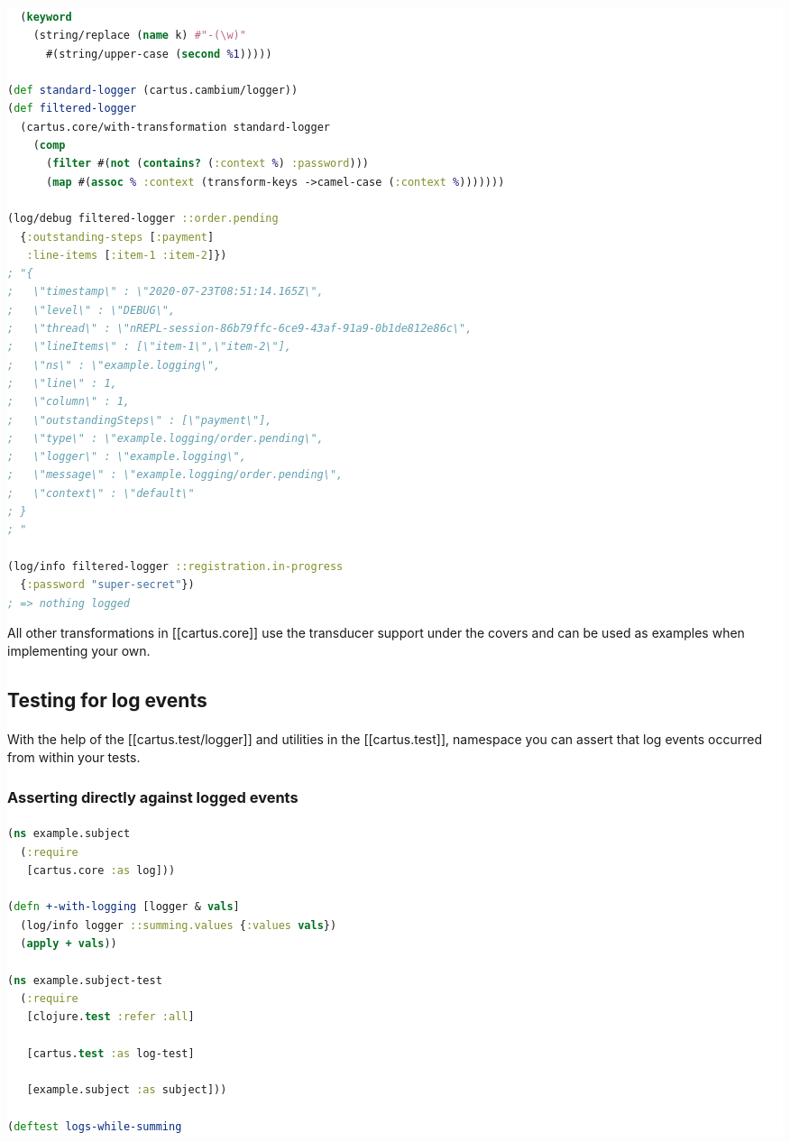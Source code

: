 ```clojure
  (keyword 
    (string/replace (name k) #"-(\w)"
      #(string/upper-case (second %1)))))

(def standard-logger (cartus.cambium/logger))
(def filtered-logger 
  (cartus.core/with-transformation standard-logger
    (comp 
      (filter #(not (contains? (:context %) :password)))
      (map #(assoc % :context (transform-keys ->camel-case (:context %)))))))

(log/debug filtered-logger ::order.pending
  {:outstanding-steps [:payment]
   :line-items [:item-1 :item-2]})
; "{
;   \"timestamp\" : \"2020-07-23T08:51:14.165Z\",
;   \"level\" : \"DEBUG\",
;   \"thread\" : \"nREPL-session-86b79ffc-6ce9-43af-91a9-0b1de812e86c\",
;   \"lineItems\" : [\"item-1\",\"item-2\"],
;   \"ns\" : \"example.logging\",
;   \"line\" : 1,
;   \"column\" : 1,
;   \"outstandingSteps\" : [\"payment\"],
;   \"type\" : \"example.logging/order.pending\",
;   \"logger\" : \"example.logging\",
;   \"message\" : \"example.logging/order.pending\",
;   \"context\" : \"default\"
; }
; "

(log/info filtered-logger ::registration.in-progress
  {:password "super-secret"})
; => nothing logged
```

All other transformations in [[cartus.core]] use the transducer support under
the covers and can be used as examples when implementing your own.

## Testing for log events

With the help of the [[cartus.test/logger]] and utilities in the 
[[cartus.test]], namespace you can assert that log events occurred from within
your tests.

### Asserting directly against logged events

```clojure
(ns example.subject
  (:require
   [cartus.core :as log]))

(defn +-with-logging [logger & vals]
  (log/info logger ::summing.values {:values vals})
  (apply + vals))

(ns example.subject-test
  (:require
   [clojure.test :refer :all]

   [cartus.test :as log-test]
   
   [example.subject :as subject]))

(deftest logs-while-summing
```
